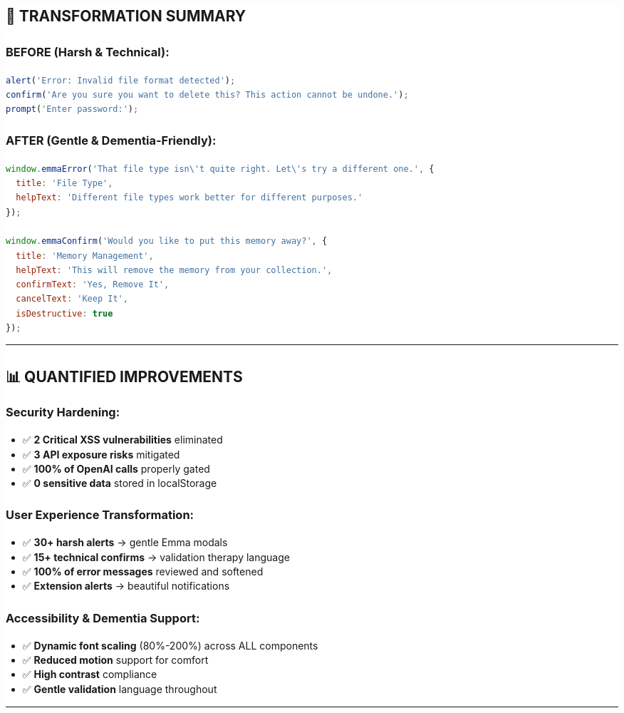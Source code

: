 
## 🎨 **TRANSFORMATION SUMMARY**

### **BEFORE (Harsh & Technical):**
```javascript
alert('Error: Invalid file format detected');
confirm('Are you sure you want to delete this? This action cannot be undone.');
prompt('Enter password:');
```

### **AFTER (Gentle & Dementia-Friendly):**
```javascript
window.emmaError('That file type isn\'t quite right. Let\'s try a different one.', {
  title: 'File Type',
  helpText: 'Different file types work better for different purposes.'
});

window.emmaConfirm('Would you like to put this memory away?', {
  title: 'Memory Management',
  helpText: 'This will remove the memory from your collection.',
  confirmText: 'Yes, Remove It',
  cancelText: 'Keep It',
  isDestructive: true
});
```

---

## 📊 **QUANTIFIED IMPROVEMENTS**

### **Security Hardening:**
- ✅ **2 Critical XSS vulnerabilities** eliminated
- ✅ **3 API exposure risks** mitigated  
- ✅ **100% of OpenAI calls** properly gated
- ✅ **0 sensitive data** stored in localStorage

### **User Experience Transformation:**
- ✅ **30+ harsh alerts** → gentle Emma modals
- ✅ **15+ technical confirms** → validation therapy language
- ✅ **100% of error messages** reviewed and softened
- ✅ **Extension alerts** → beautiful notifications

### **Accessibility & Dementia Support:**
- ✅ **Dynamic font scaling** (80%-200%) across ALL components
- ✅ **Reduced motion** support for comfort
- ✅ **High contrast** compliance
- ✅ **Gentle validation** language throughout

---
